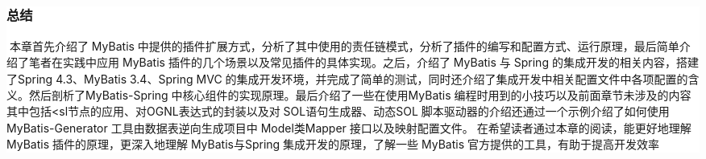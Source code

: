 ### 总结

​	本章首先介绍了 MyBatis 中提供的插件扩展方式，分析了其中使用的责任链模式，分析了插件的编写和配置方式、运行原理，最后简单介绍了笔者在实践中应用 MyBatis 插件的几个场景以及常见插件的具体实现。之后，介绍了 MyBatis 与 Spring 的集成开发的相关内容，搭建了Spring 4.3、MyBatis 3.4、Spring MVC 的集成开发环境，并完成了简单的测试，同时还介绍了集成开发中相关配置文件中各项配置的含义。然后剖析了MyBatis-Spring 中核心组件的实现原理。最后介绍了一些在使用MyBatis 编程时用到的小技巧以及前面章节未涉及的内容其中包括<sl节点的应用、对OGNL表达式的封装以及对 SOL语句生成器、动态SOL 脚本驱动器的介绍还通过一个示例介绍了如何使用MyBatis-Generator 工具由数据表逆向生成项目中 Model类Mapper 接口以及映射配置文件。
​	在希望读者通过本章的阅读，能更好地理解 MyBatis 插件的原理，更深入地理解 MyBatis与Spring 集成开发的原理，了解一些 MyBatis 官方提供的工具，有助于提高开发效率